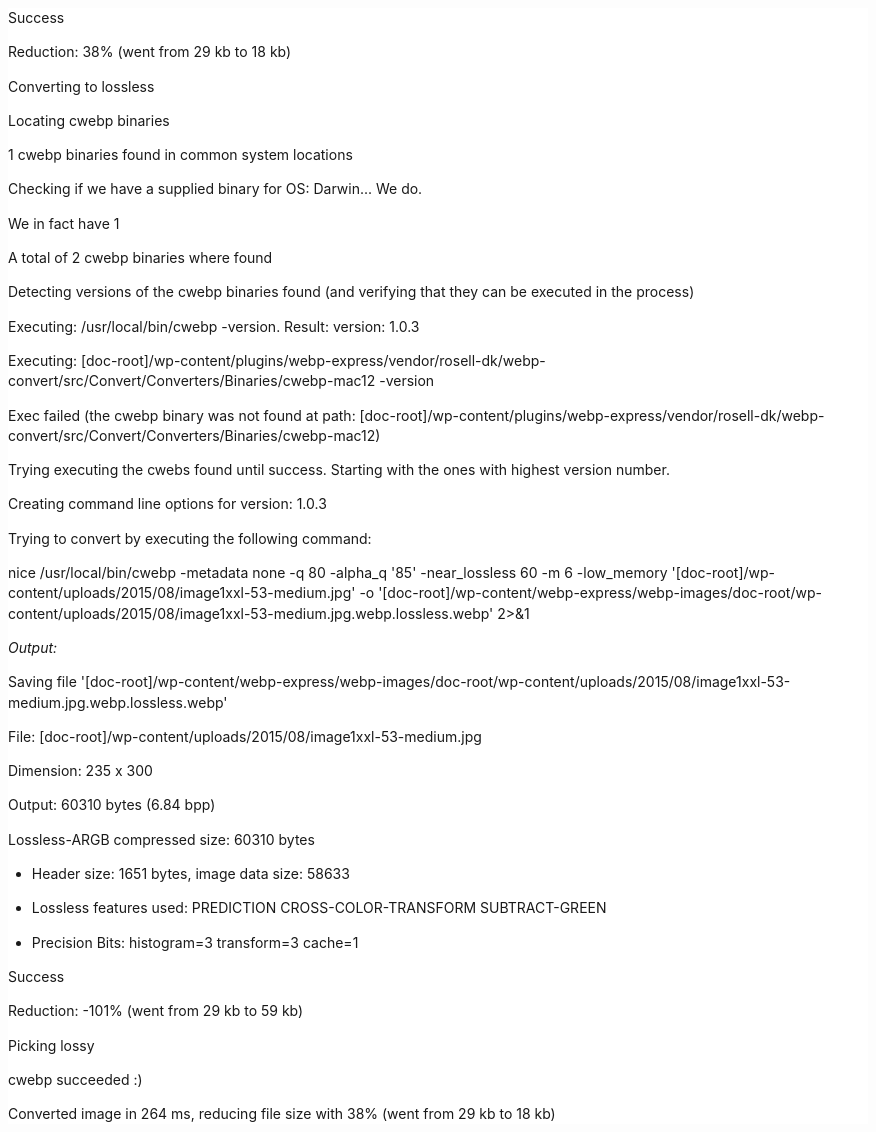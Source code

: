 Success

Reduction: 38% (went from 29 kb to 18 kb)


Converting to lossless

Locating cwebp binaries

1 cwebp binaries found in common system locations

Checking if we have a supplied binary for OS: Darwin... We do.

We in fact have 1

A total of 2 cwebp binaries where found

Detecting versions of the cwebp binaries found (and verifying that they can be executed in the process)

Executing: /usr/local/bin/cwebp -version. Result: version: 1.0.3

Executing: [doc-root]/wp-content/plugins/webp-express/vendor/rosell-dk/webp-convert/src/Convert/Converters/Binaries/cwebp-mac12 -version

Exec failed (the cwebp binary was not found at path: [doc-root]/wp-content/plugins/webp-express/vendor/rosell-dk/webp-convert/src/Convert/Converters/Binaries/cwebp-mac12)

Trying executing the cwebs found until success. Starting with the ones with highest version number.

Creating command line options for version: 1.0.3

Trying to convert by executing the following command:

nice /usr/local/bin/cwebp -metadata none -q 80 -alpha_q '85' -near_lossless 60 -m 6 -low_memory '[doc-root]/wp-content/uploads/2015/08/image1xxl-53-medium.jpg' -o '[doc-root]/wp-content/webp-express/webp-images/doc-root/wp-content/uploads/2015/08/image1xxl-53-medium.jpg.webp.lossless.webp' 2>&1


*Output:* 

Saving file '[doc-root]/wp-content/webp-express/webp-images/doc-root/wp-content/uploads/2015/08/image1xxl-53-medium.jpg.webp.lossless.webp'

File:      [doc-root]/wp-content/uploads/2015/08/image1xxl-53-medium.jpg

Dimension: 235 x 300

Output:    60310 bytes (6.84 bpp)

Lossless-ARGB compressed size: 60310 bytes

  * Header size: 1651 bytes, image data size: 58633

  * Lossless features used: PREDICTION CROSS-COLOR-TRANSFORM SUBTRACT-GREEN

  * Precision Bits: histogram=3 transform=3 cache=1


Success

Reduction: -101% (went from 29 kb to 59 kb)


Picking lossy

cwebp succeeded :)


Converted image in 264 ms, reducing file size with 38% (went from 29 kb to 18 kb)

